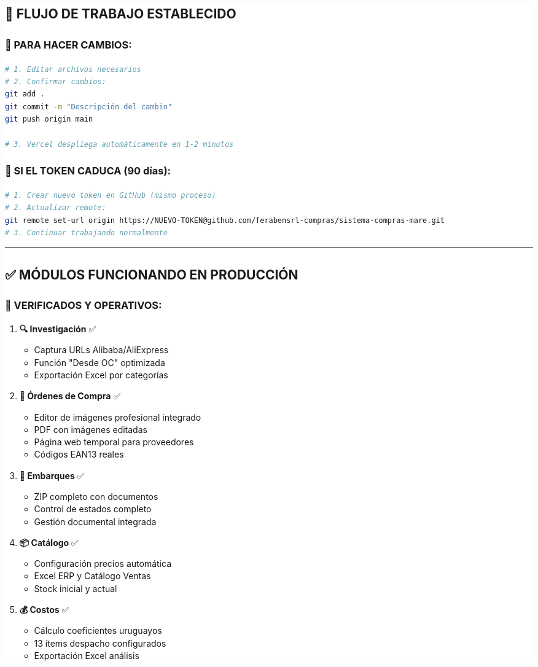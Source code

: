 
## 🔄 **FLUJO DE TRABAJO ESTABLECIDO**

### **📝 PARA HACER CAMBIOS:**
```bash
# 1. Editar archivos necesarios
# 2. Confirmar cambios:
git add .
git commit -m "Descripción del cambio"
git push origin main

# 3. Vercel despliega automáticamente en 1-2 minutos
```

### **🔑 SI EL TOKEN CADUCA (90 días):**
```bash
# 1. Crear nuevo token en GitHub (mismo proceso)
# 2. Actualizar remote:
git remote set-url origin https://NUEVO-TOKEN@github.com/ferabensrl-compras/sistema-compras-mare.git
# 3. Continuar trabajando normalmente
```

---

## ✅ **MÓDULOS FUNCIONANDO EN PRODUCCIÓN**

### **🎯 VERIFICADOS Y OPERATIVOS:**

1. **🔍 Investigación** ✅
   - Captura URLs Alibaba/AliExpress
   - Función "Desde OC" optimizada
   - Exportación Excel por categorías

2. **🛒 Órdenes de Compra** ✅
   - Editor de imágenes profesional integrado
   - PDF con imágenes editadas
   - Página web temporal para proveedores
   - Códigos EAN13 reales

3. **🚢 Embarques** ✅
   - ZIP completo con documentos
   - Control de estados completo
   - Gestión documental integrada

4. **📦 Catálogo** ✅
   - Configuración precios automática
   - Excel ERP y Catálogo Ventas
   - Stock inicial y actual

5. **💰 Costos** ✅
   - Cálculo coeficientes uruguayos
   - 13 ítems despacho configurados
   - Exportación Excel análisis
